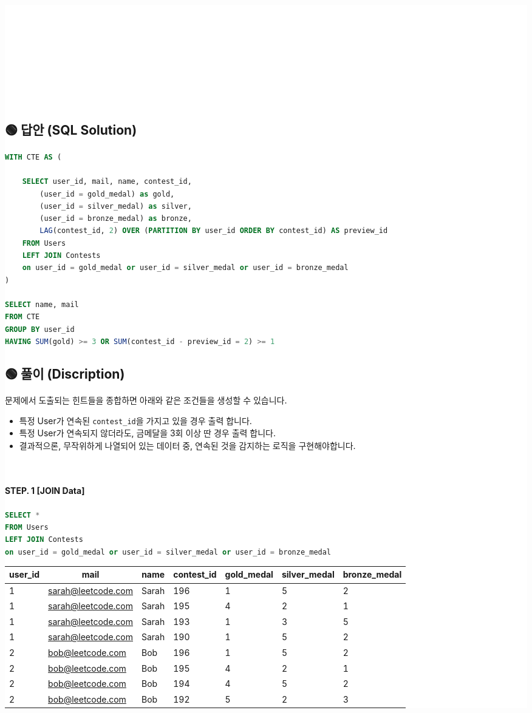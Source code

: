 <br/>
<br/>
<br/>
<br/>
<br/>
<br/>
<br/>
<br/>


## 🟢 답안 (SQL Solution)

```sql
WITH CTE AS (

    SELECT user_id, mail, name, contest_id, 
        (user_id = gold_medal) as gold,
        (user_id = silver_medal) as silver,
        (user_id = bronze_medal) as bronze,
        LAG(contest_id, 2) OVER (PARTITION BY user_id ORDER BY contest_id) AS preview_id
    FROM Users 
    LEFT JOIN Contests 
    on user_id = gold_medal or user_id = silver_medal or user_id = bronze_medal
)

SELECT name, mail
FROM CTE
GROUP BY user_id
HAVING SUM(gold) >= 3 OR SUM(contest_id - preview_id = 2) >= 1
```

## 🟢 풀이 (Discription)

문제에서 도출되는 힌트들을 종합하면 아래와 같은 조건들을 생성할 수 있습니다.  

* 특정 User가 연속된 `contest_id`을 가지고 있을 경우 출력 합니다.  
* 특정 User가 연속되지 않더라도, 금메달을 3회 이상 딴 경우 출력 합니다.
* 결과적으론, 무작위하게 나열되어 있는 데이터 중, 연속된 것을 감지하는 로직을 구현해야합니다.  

<br/>



#### STEP. 1 [JOIN Data]  

```sql
SELECT *
FROM Users 
LEFT JOIN Contests 
on user_id = gold_medal or user_id = silver_medal or user_id = bronze_medal
```  

| user_id | mail               | name  | contest_id | gold_medal | silver_medal | bronze_medal |
| ------- | ------------------ | ----- | ---------- | ---------- | ------------ | ------------ |
| 1       | sarah@leetcode.com | Sarah | 196        | 1          | 5            | 2            |
| 1       | sarah@leetcode.com | Sarah | 195        | 4          | 2            | 1            |
| 1       | sarah@leetcode.com | Sarah | 193        | 1          | 3            | 5            |
| 1       | sarah@leetcode.com | Sarah | 190        | 1          | 5            | 2            |
| 2       | bob@leetcode.com   | Bob   | 196        | 1          | 5            | 2            |
| 2       | bob@leetcode.com   | Bob   | 195        | 4          | 2            | 1            |
| 2       | bob@leetcode.com   | Bob   | 194        | 4          | 5            | 2            |
| 2       | bob@leetcode.com   | Bob   | 192        | 5          | 2            | 3            |